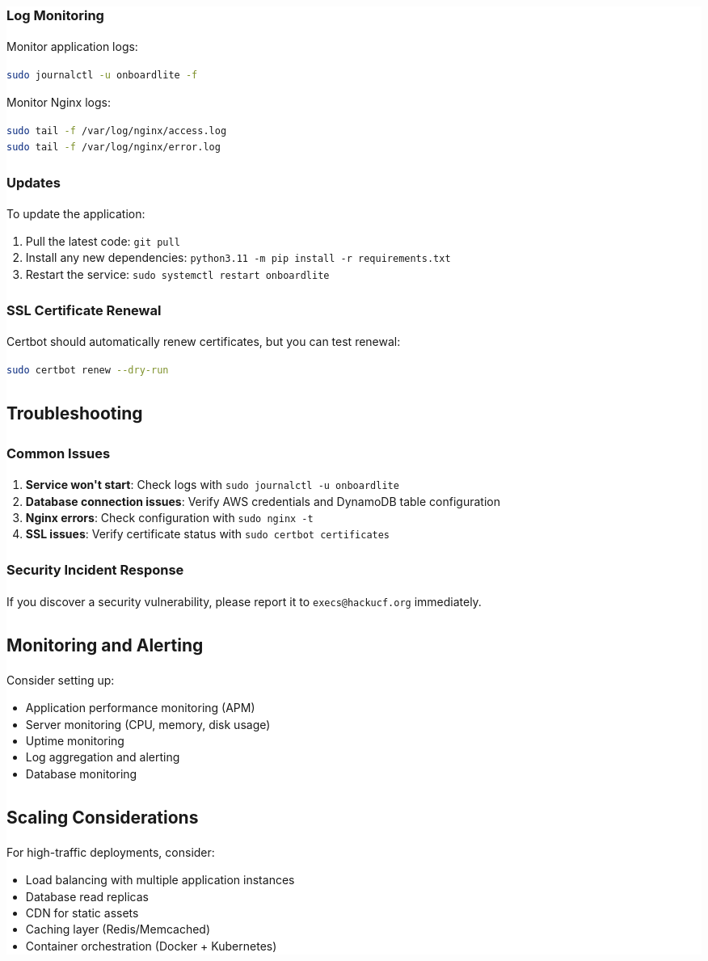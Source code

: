 ### Log Monitoring

Monitor application logs:
```bash
sudo journalctl -u onboardlite -f
```

Monitor Nginx logs:
```bash
sudo tail -f /var/log/nginx/access.log
sudo tail -f /var/log/nginx/error.log
```

### Updates

To update the application:
1. Pull the latest code: `git pull`
2. Install any new dependencies: `python3.11 -m pip install -r requirements.txt`
3. Restart the service: `sudo systemctl restart onboardlite`

### SSL Certificate Renewal

Certbot should automatically renew certificates, but you can test renewal:
```bash
sudo certbot renew --dry-run
```

## Troubleshooting

### Common Issues

1. **Service won't start**: Check logs with `sudo journalctl -u onboardlite`
2. **Database connection issues**: Verify AWS credentials and DynamoDB table configuration
3. **Nginx errors**: Check configuration with `sudo nginx -t`
4. **SSL issues**: Verify certificate status with `sudo certbot certificates`

### Security Incident Response

If you discover a security vulnerability, please report it to `execs@hackucf.org` immediately.

## Monitoring and Alerting

Consider setting up:
- Application performance monitoring (APM)
- Server monitoring (CPU, memory, disk usage)
- Uptime monitoring
- Log aggregation and alerting
- Database monitoring

## Scaling Considerations

For high-traffic deployments, consider:
- Load balancing with multiple application instances
- Database read replicas
- CDN for static assets
- Caching layer (Redis/Memcached)
- Container orchestration (Docker + Kubernetes)